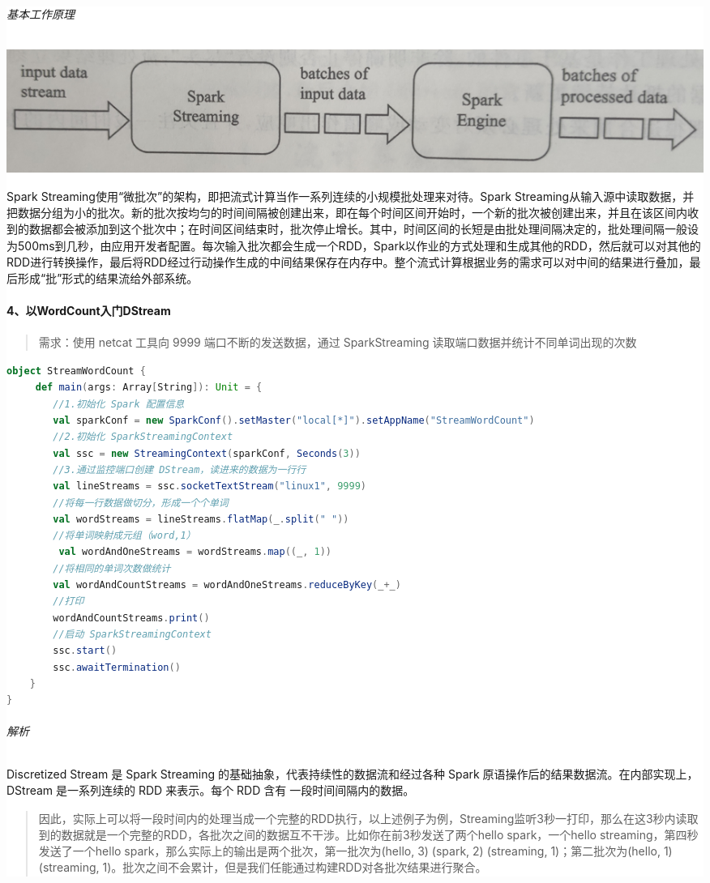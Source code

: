 ###### 基本工作原理

![](img/4.3.png)

Spark Streaming使用“微批次”的架构，即把流式计算当作一系列连续的小规模批处理来对待。Spark Streaming从输入源中读取数据，并把数据分组为小的批次。新的批次按均匀的时间间隔被创建出来，即在每个时间区间开始时，一个新的批次被创建出来，并且在该区间内收到的数据都会被添加到这个批次中；在时间区间结束时，批次停止增长。其中，时间区间的长短是由批处理间隔决定的，批处理间隔一般设为500ms到几秒，由应用开发者配置。每次输入批次都会生成一个RDD，Spark以作业的方式处理和生成其他的RDD，然后就可以对其他的RDD进行转换操作，最后将RDD经过行动操作生成的中间结果保存在内存中。整个流式计算根据业务的需求可以对中间的结果进行叠加，最后形成“批”形式的结果流给外部系统。



#### 4、以WordCount入门DStream

> 需求：使用 netcat 工具向 9999 端口不断的发送数据，通过 SparkStreaming 读取端口数据并统计不同单词出现的次数

```scala
object StreamWordCount {
     def main(args: Array[String]): Unit = {
 		//1.初始化 Spark 配置信息
 		val sparkConf = new SparkConf().setMaster("local[*]").setAppName("StreamWordCount")
 		//2.初始化 SparkStreamingContext
 		val ssc = new StreamingContext(sparkConf, Seconds(3))
 		//3.通过监控端口创建 DStream，读进来的数据为一行行
 		val lineStreams = ssc.socketTextStream("linux1", 9999)
 		//将每一行数据做切分，形成一个个单词
 		val wordStreams = lineStreams.flatMap(_.split(" "))
 		//将单词映射成元组（word,1）
		 val wordAndOneStreams = wordStreams.map((_, 1))
 		//将相同的单词次数做统计
 		val wordAndCountStreams = wordAndOneStreams.reduceByKey(_+_)
 		//打印
 		wordAndCountStreams.print()
	 	//启动 SparkStreamingContext
 		ssc.start()
 		ssc.awaitTermination()
 	}
}
```

###### 解析

Discretized Stream 是 Spark Streaming 的基础抽象，代表持续性的数据流和经过各种 Spark 原语操作后的结果数据流。在内部实现上，DStream 是一系列连续的 RDD 来表示。每个 RDD 含有 一段时间间隔内的数据。

> 因此，实际上可以将一段时间内的处理当成一个完整的RDD执行，以上述例子为例，Streaming监听3秒一打印，那么在这3秒内读取到的数据就是一个完整的RDD，各批次之间的数据互不干涉。比如你在前3秒发送了两个hello spark，一个hello streaming，第四秒发送了一个hello spark，那么实际上的输出是两个批次，第一批次为(hello, 3) (spark, 2) (streaming, 1)；第二批次为(hello, 1) (streaming, 1)。批次之间不会累计，但是我们任能通过构建RDD对各批次结果进行聚合。
